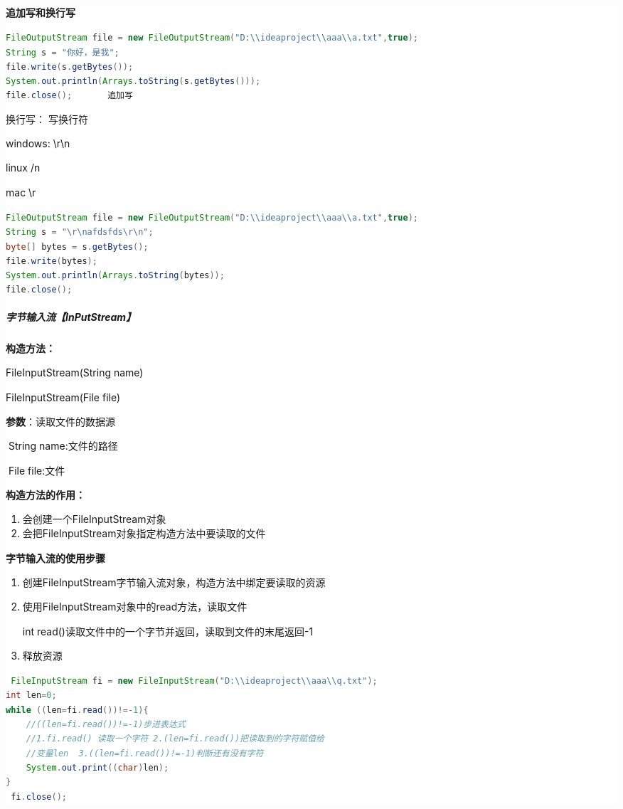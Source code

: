 **追加写和换行写**

```java
FileOutputStream file = new FileOutputStream("D:\\ideaproject\\aaa\\a.txt",true);
String s = "你好，是我";
file.write(s.getBytes());
System.out.println(Arrays.toString(s.getBytes()));
file.close();       追加写
```

换行写：    写换行符

windows:     \r\n

linux        /n

mac            \r

```java
FileOutputStream file = new FileOutputStream("D:\\ideaproject\\aaa\\a.txt",true);
String s = "\r\nafdsfds\r\n";
byte[] bytes = s.getBytes();
file.write(bytes);
System.out.println(Arrays.toString(bytes));
file.close();
```





##### 字节输入流【InPutStream】

**构造方法：**

FileInputStream(String  name)

FileInputStream(File  file)

**参数**：读取文件的数据源

​				String  name:文件的路径

​				File file:文件

**构造方法的作用：**

1. 会创建一个FileInputStream对象
2. 会把FileInputStream对象指定构造方法中要读取的文件



**字节输入流的使用步骤**

1. 创建FileInputStream字节输入流对象，构造方法中绑定要读取的资源

2. 使用FileInputStream对象中的read方法，读取文件

     int    read()读取文件中的一个字节并返回，读取到文件的末尾返回-1

3. 释放资源

```java
 FileInputStream fi = new FileInputStream("D:\\ideaproject\\aaa\\q.txt");
int len=0;
while ((len=fi.read())!=-1){
    //((len=fi.read())!=-1)步进表达式
    //1.fi.read() 读取一个字符 2.(len=fi.read())把读取到的字符赋值给
    //变量len  3.((len=fi.read())!=-1)判断还有没有字符
    System.out.print((char)len);
}
 fi.close();
```
